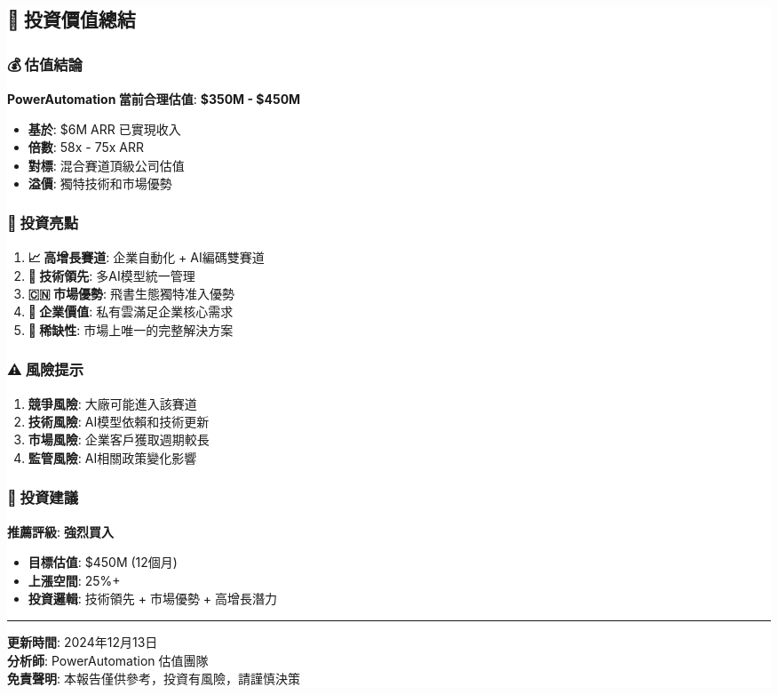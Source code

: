 
## 🎯 投資價值總結

### 💰 估值結論
**PowerAutomation 當前合理估值**: **$350M - $450M**
- **基於**: $6M ARR 已實現收入
- **倍數**: 58x - 75x ARR
- **對標**: 混合賽道頂級公司估值
- **溢價**: 獨特技術和市場優勢

### 🚀 投資亮點
1. **📈 高增長賽道**: 企業自動化 + AI編碼雙賽道
2. **🎯 技術領先**: 多AI模型統一管理
3. **🇨🇳 市場優勢**: 飛書生態獨特准入優勢
4. **🏢 企業價值**: 私有雲滿足企業核心需求
5. **💎 稀缺性**: 市場上唯一的完整解決方案

### ⚠️ 風險提示
1. **競爭風險**: 大廠可能進入該賽道
2. **技術風險**: AI模型依賴和技術更新
3. **市場風險**: 企業客戶獲取週期較長
4. **監管風險**: AI相關政策變化影響

### 🎲 投資建議
**推薦評級**: **強烈買入**
- **目標估值**: $450M (12個月)
- **上漲空間**: 25%+
- **投資邏輯**: 技術領先 + 市場優勢 + 高增長潛力

---

**更新時間**: 2024年12月13日  
**分析師**: PowerAutomation 估值團隊  
**免責聲明**: 本報告僅供參考，投資有風險，請謹慎決策